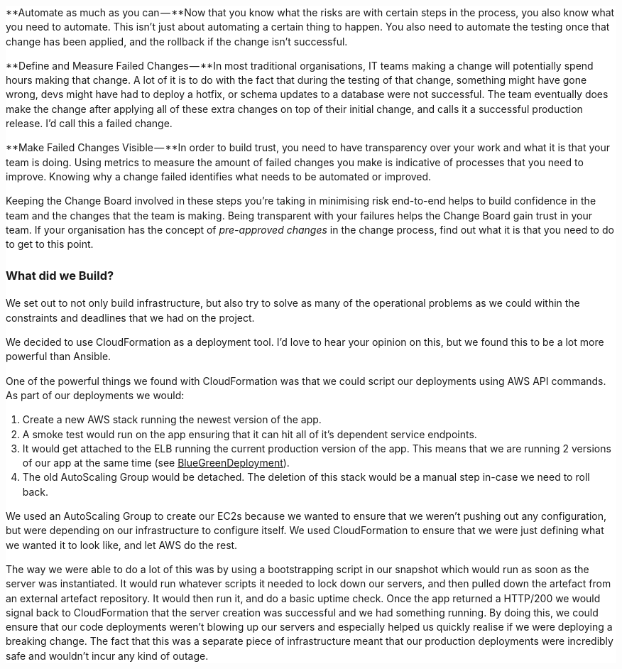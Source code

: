 **Automate as much as you can — **Now that you know what the risks are with certain steps in the process, you also know what you need to automate. This isn’t just about automating a certain thing to happen. You also need to automate the testing once that change has been applied, and the rollback if the change isn’t successful.

**Define and Measure Failed Changes — **In most traditional organisations, IT teams making a change will potentially spend hours making that change. A lot of it is to do with the fact that during the testing of that change, something might have gone wrong, devs might have had to deploy a hotfix, or schema updates to a database were not successful. The team eventually does make the change after applying all of these extra changes on top of their initial change, and calls it a successful production release. I’d call this a failed change.

**Make Failed Changes Visible — **In order to build trust, you need to have transparency over your work and what it is that your team is doing. Using metrics to measure the amount of failed changes you make is indicative of processes that you need to improve. Knowing why a change failed identifies what needs to be automated or improved.

Keeping the Change Board involved in these steps you’re taking in minimising risk end-to-end helps to build confidence in the team and the changes that the team is making. Being transparent with your failures helps the Change Board gain trust in your team. If your organisation has the concept of _pre-approved changes_ in the change process, find out what it is that you need to do to get to this point.

### What did we Build?

We set out to not only build infrastructure, but also try to solve as many of the operational problems as we could within the constraints and deadlines that we had on the project.

We decided to use CloudFormation as a deployment tool. I’d love to hear your opinion on this, but we found this to be a lot more powerful than Ansible.

One of the powerful things we found with CloudFormation was that we could script our deployments using AWS API commands. As part of our deployments we would:

1.  Create a new AWS stack running the newest version of the app.
2.  A smoke test would run on the app ensuring that it can hit all of it’s dependent service endpoints.
3.  It would get attached to the ELB running the current production version of the app. This means that we are running 2 versions of our app at the same time (see [BlueGreenDeployment](https://martinfowler.com/bliki/BlueGreenDeployment.html)).
4.  The old AutoScaling Group would be detached. The deletion of this stack would be a manual step in-case we need to roll back.

We used an AutoScaling Group to create our EC2s because we wanted to ensure that we weren’t pushing out any configuration, but were depending on our infrastructure to configure itself. We used CloudFormation to ensure that we were just defining what we wanted it to look like, and let AWS do the rest.

The way we were able to do a lot of this was by using a bootstrapping script in our snapshot which would run as soon as the server was instantiated. It would run whatever scripts it needed to lock down our servers, and then pulled down the artefact from an external artefact repository. It would then run it, and do a basic uptime check. Once the app returned a HTTP/200 we would signal back to CloudFormation that the server creation was successful and we had something running.
By doing this, we could ensure that our code deployments weren’t blowing up our servers and especially helped us quickly realise if we were deploying a breaking change. The fact that this was a separate piece of infrastructure meant that our production deployments were incredibly safe and wouldn’t incur any kind of outage.
